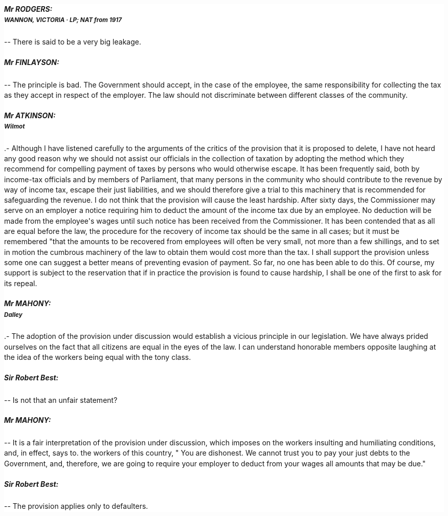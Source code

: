 ##### Mr RODGERS:<br><small class="text-muted">WANNON, VICTORIA &middot; LP; NAT from 1917</small>

-- There is said to be a very big leakage. 

##### Mr FINLAYSON:

-- The principle is bad. The Government should accept, in the case of the employee, the same responsibility for collecting the tax as they accept in respect of the employer. The law should not discriminate between different classes of the community. 

##### Mr ATKINSON:<br><small class="text-muted">Wilmot</small>

.- Although I have listened carefully to the arguments of the critics of the provision that it is proposed to delete, I have not heard any good reason why we should not assist our officials in the collection of taxation by adopting the method which they recommend for compelling payment of taxes by persons who would otherwise escape. It has been frequently said, both by income-tax officials and by members of Parliament, that many persons in the community who should contribute to the revenue by way of income tax, escape their just liabilities, and we should therefore give a trial to this machinery that is recommended for safeguarding the revenue. I do not think that the provision will cause the least hardship. After sixty days, the Commissioner may serve on an employer a notice requiring him to deduct the amount of the income tax due by an employee. No deduction will be made from the employee's wages until such notice has been received from the Commissioner. It has been contended that as all are equal before the law, the procedure for the recovery of income tax should be the same in all cases; but it must be remembered "that the amounts to be recovered from employees will often be very small, not more than a few shillings, and to set in motion the cumbrous machinery of the law to obtain them would cost more than the tax. I shall support the provision unless some one can suggest a better means of preventing evasion of payment. So far, no one has been able to do this. Of course, my support is subject to the reservation that if in practice the provision is found to cause hardship, I shall be one of the first to ask for its repeal. 

##### Mr MAHONY:<br><small class="text-muted">Dalley</small>

.- The adoption of the provision under discussion would establish a vicious principle in our legislation. We have always prided ourselves on the fact that all citizens are equal in the eyes of the law. I can understand honorable members opposite laughing at the idea of the workers being equal with the tony class. 

##### Sir Robert Best:

-- Is not that an unfair statement? 

##### Mr MAHONY:

-- It is a fair interpretation of the provision under discussion, which imposes on the workers insulting and humiliating conditions, and, in effect, says to. the workers of this country, " You are dishonest. We cannot trust you to pay your just debts to the Government, and, therefore, we are going to require your employer to deduct from your wages all amounts that may be due." 

##### Sir Robert Best:

-- The provision applies only to defaulters. 
